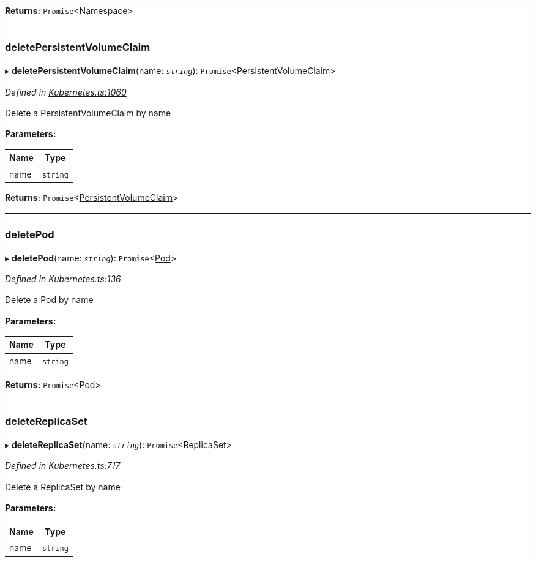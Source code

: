 **Returns:** `Promise`<[Namespace](../interfaces/namespace.md)>

___
<a id="deletepersistentvolumeclaim"></a>

###  deletePersistentVolumeClaim

▸ **deletePersistentVolumeClaim**(name: *`string`*): `Promise`<[PersistentVolumeClaim](../#persistentvolumeclaim)>

*Defined in [Kubernetes.ts:1060](https://github.com/rzane/k8s/blob/0f3ff00/src/Kubernetes.ts#L1060)*

Delete a PersistentVolumeClaim by name

**Parameters:**

| Name | Type |
| ------ | ------ |
| name | `string` |

**Returns:** `Promise`<[PersistentVolumeClaim](../#persistentvolumeclaim)>

___
<a id="deletepod"></a>

###  deletePod

▸ **deletePod**(name: *`string`*): `Promise`<[Pod](../interfaces/pod.md)>

*Defined in [Kubernetes.ts:136](https://github.com/rzane/k8s/blob/0f3ff00/src/Kubernetes.ts#L136)*

Delete a Pod by name

**Parameters:**

| Name | Type |
| ------ | ------ |
| name | `string` |

**Returns:** `Promise`<[Pod](../interfaces/pod.md)>

___
<a id="deletereplicaset"></a>

###  deleteReplicaSet

▸ **deleteReplicaSet**(name: *`string`*): `Promise`<[ReplicaSet](../#replicaset)>

*Defined in [Kubernetes.ts:717](https://github.com/rzane/k8s/blob/0f3ff00/src/Kubernetes.ts#L717)*

Delete a ReplicaSet by name

**Parameters:**

| Name | Type |
| ------ | ------ |
| name | `string` |
